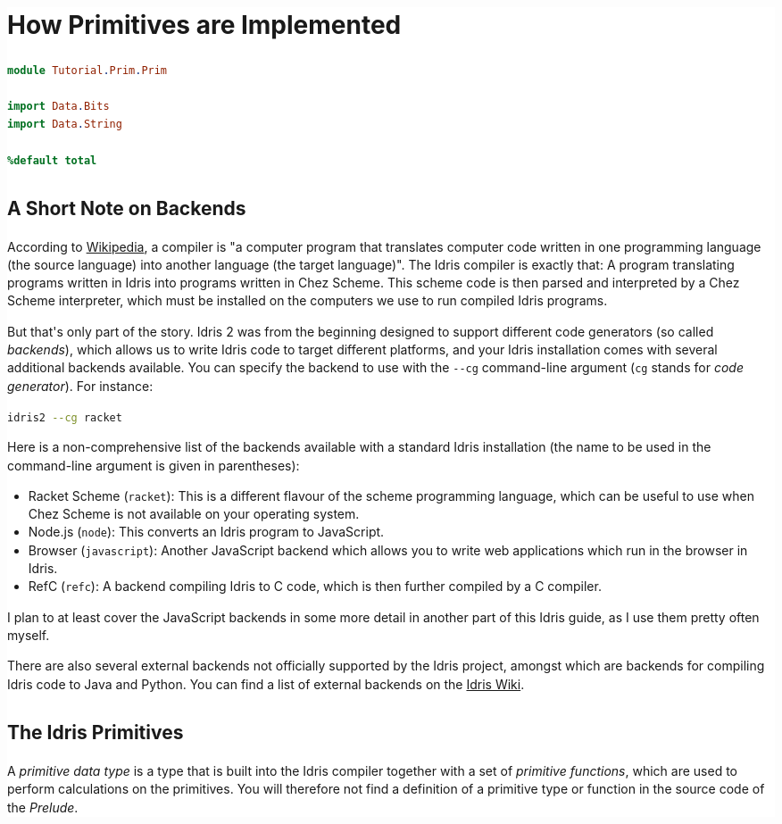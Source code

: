 # How Primitives are Implemented

```idris
module Tutorial.Prim.Prim

import Data.Bits
import Data.String

%default total
```

## A Short Note on Backends

According to [Wikipedia](https://en.wikipedia.org/wiki/Compiler), a compiler is "a computer program that translates computer code written in one programming language (the source language) into another language (the target language)". The Idris compiler is exactly that: A program translating programs written in Idris into programs written in Chez Scheme. This scheme code is then parsed and interpreted by a Chez Scheme interpreter, which must be installed on the computers we use to run compiled Idris programs.

But that's only part of the story. Idris 2 was from the beginning designed to support different code generators (so called *backends*), which allows us to write Idris code to target different platforms, and your Idris installation comes with several additional backends available. You can specify the backend to use with the `--cg` command-line argument (`cg` stands for *code generator*). For instance:

```sh
idris2 --cg racket
```

Here is a non-comprehensive list of the backends available with a standard Idris installation (the name to be used in the command-line argument is given in parentheses):

- Racket Scheme (`racket`): This is a different flavour of the scheme programming language, which can be useful to use when Chez Scheme is not available on your operating system.
- Node.js (`node`): This converts an Idris program to JavaScript.
- Browser (`javascript`): Another JavaScript backend which allows you to write web applications which run in the browser in Idris.
- RefC (`refc`): A backend compiling Idris to C code, which is then further compiled by a C compiler.

I plan to at least cover the JavaScript backends in some more detail in another part of this Idris guide, as I use them pretty often myself.

There are also several external backends not officially supported by the Idris project, amongst which are backends for compiling Idris code to Java and Python. You can find a list of external backends on the [Idris Wiki](https://github.com/idris-lang/Idris2/wiki/1-%5BLanguage%5D-External-backends).

## The Idris Primitives

A *primitive data type* is a type that is built into the Idris compiler together with a set of *primitive functions*, which are used to perform calculations on the primitives. You will therefore not find a definition of a primitive type or function in the source code of the *Prelude*.
